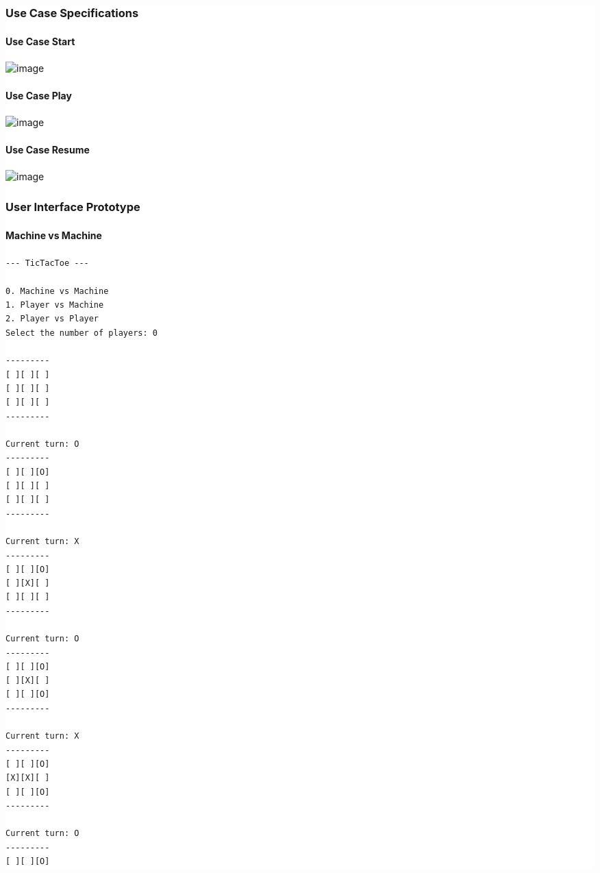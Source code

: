 ### Use Case Specifications

#### Use Case Start

![image](https://user-images.githubusercontent.com/46433173/235729807-ae876598-70f8-4a27-8c75-4ca7071795d7.png)

#### Use Case Play

![image](https://user-images.githubusercontent.com/46433173/235729757-9c9e0ba8-e1b2-45d8-9637-66b5bc047839.png)

#### Use Case Resume

![image](https://user-images.githubusercontent.com/46433173/235729669-05df92ac-4dba-4aff-8725-36c4fecaf074.png)

### User Interface Prototype

#### Machine vs Machine

```
--- TicTacToe ---

0. Machine vs Machine
1. Player vs Machine
2. Player vs Player
Select the number of players: 0

---------
[ ][ ][ ]
[ ][ ][ ]
[ ][ ][ ]
---------

Current turn: O
---------
[ ][ ][O]
[ ][ ][ ]
[ ][ ][ ]
---------

Current turn: X
---------
[ ][ ][O]
[ ][X][ ]
[ ][ ][ ]
---------

Current turn: O
---------
[ ][ ][O]
[ ][X][ ]
[ ][ ][O]
---------

Current turn: X
---------
[ ][ ][O]
[X][X][ ]
[ ][ ][O]
---------

Current turn: O
---------
[ ][ ][O]
```